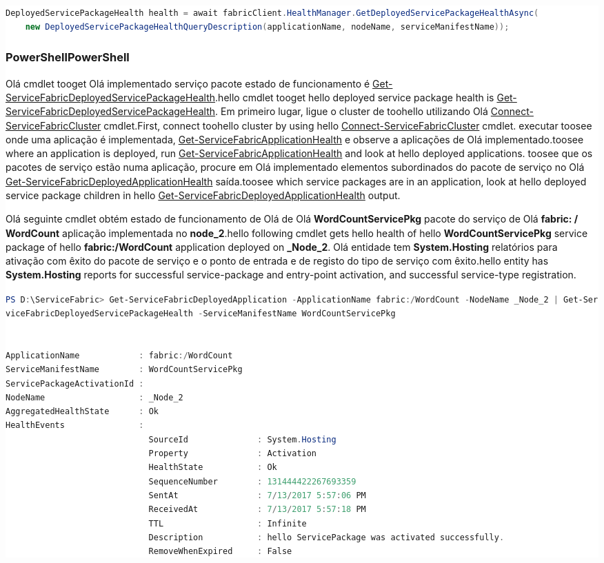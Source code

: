 ```csharp
DeployedServicePackageHealth health = await fabricClient.HealthManager.GetDeployedServicePackageHealthAsync(
    new DeployedServicePackageHealthQueryDescription(applicationName, nodeName, serviceManifestName));
```

### <a name="powershell"></a><span data-ttu-id="40956-318">PowerShell</span><span class="sxs-lookup"><span data-stu-id="40956-318">PowerShell</span></span>
<span data-ttu-id="40956-319">Olá cmdlet tooget Olá implementado serviço pacote estado de funcionamento é [Get-ServiceFabricDeployedServicePackageHealth](https://docs.microsoft.com/powershell/module/servicefabric/get-servicefabricdeployedservicepackagehealth).</span><span class="sxs-lookup"><span data-stu-id="40956-319">hello cmdlet tooget hello deployed service package health is [Get-ServiceFabricDeployedServicePackageHealth](https://docs.microsoft.com/powershell/module/servicefabric/get-servicefabricdeployedservicepackagehealth).</span></span> <span data-ttu-id="40956-320">Em primeiro lugar, ligue o cluster de toohello utilizando Olá [Connect-ServiceFabricCluster](/powershell/module/servicefabric/connect-servicefabriccluster?view=azureservicefabricps) cmdlet.</span><span class="sxs-lookup"><span data-stu-id="40956-320">First, connect toohello cluster by using hello [Connect-ServiceFabricCluster](/powershell/module/servicefabric/connect-servicefabriccluster?view=azureservicefabricps) cmdlet.</span></span> <span data-ttu-id="40956-321">executar toosee onde uma aplicação é implementada, [Get-ServiceFabricApplicationHealth](/powershell/module/servicefabric/get-servicefabricapplicationhealth?view=azureservicefabricps) e observe a aplicações de Olá implementado.</span><span class="sxs-lookup"><span data-stu-id="40956-321">toosee where an application is deployed, run [Get-ServiceFabricApplicationHealth](/powershell/module/servicefabric/get-servicefabricapplicationhealth?view=azureservicefabricps) and look at hello deployed applications.</span></span> <span data-ttu-id="40956-322">toosee que os pacotes de serviço estão numa aplicação, procure em Olá implementado elementos subordinados do pacote de serviço no Olá [Get-ServiceFabricDeployedApplicationHealth](/powershell/module/servicefabric/get-servicefabricdeployedapplicationhealth?view=azureservicefabricps) saída.</span><span class="sxs-lookup"><span data-stu-id="40956-322">toosee which service packages are in an application, look at hello deployed service package children in hello [Get-ServiceFabricDeployedApplicationHealth](/powershell/module/servicefabric/get-servicefabricdeployedapplicationhealth?view=azureservicefabricps) output.</span></span>

<span data-ttu-id="40956-323">Olá seguinte cmdlet obtém estado de funcionamento de Olá de Olá **WordCountServicePkg** pacote do serviço de Olá **fabric: / WordCount** aplicação implementada no **node_2**.</span><span class="sxs-lookup"><span data-stu-id="40956-323">hello following cmdlet gets hello health of hello **WordCountServicePkg** service package of hello **fabric:/WordCount** application deployed on **_Node_2**.</span></span> <span data-ttu-id="40956-324">Olá entidade tem **System.Hosting** relatórios para ativação com êxito do pacote de serviço e o ponto de entrada e de registo do tipo de serviço com êxito.</span><span class="sxs-lookup"><span data-stu-id="40956-324">hello entity has **System.Hosting** reports for successful service-package and entry-point activation, and successful service-type registration.</span></span>

```powershell
PS D:\ServiceFabric> Get-ServiceFabricDeployedApplication -ApplicationName fabric:/WordCount -NodeName _Node_2 | Get-ServiceFabricDeployedServicePackageHealth -ServiceManifestName WordCountServicePkg


ApplicationName            : fabric:/WordCount
ServiceManifestName        : WordCountServicePkg
ServicePackageActivationId : 
NodeName                   : _Node_2
AggregatedHealthState      : Ok
HealthEvents               : 
                             SourceId              : System.Hosting
                             Property              : Activation
                             HealthState           : Ok
                             SequenceNumber        : 131444422267693359
                             SentAt                : 7/13/2017 5:57:06 PM
                             ReceivedAt            : 7/13/2017 5:57:18 PM
                             TTL                   : Infinite
                             Description           : hello ServicePackage was activated successfully.
                             RemoveWhenExpired     : False
```